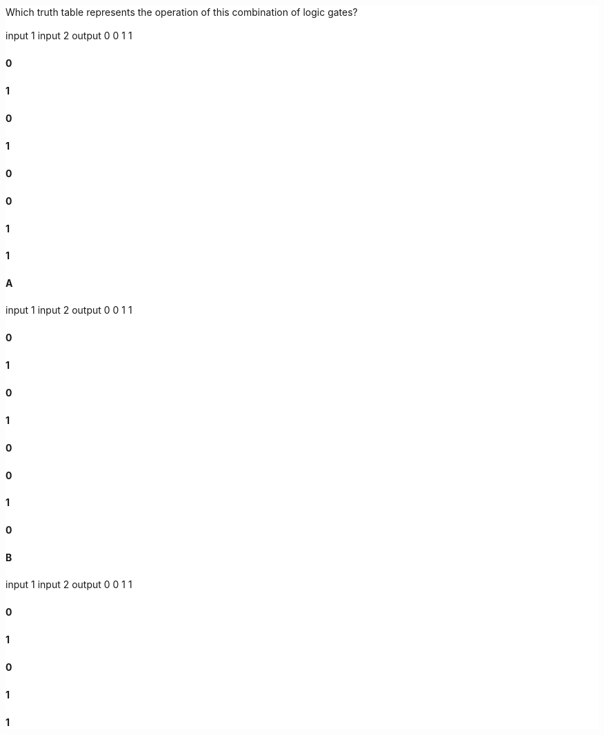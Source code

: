 Which truth table represents the operation of this combination of logic gates? 

 input 1 input 2 output 0 0 1 1 

#### 0 

#### 1 

#### 0 

#### 1 

#### 0 

#### 0 

#### 1 

#### 1 

#### A 

 input 1 input 2 output 0 0 1 1 

#### 0 

#### 1 

#### 0 

#### 1 

#### 0 

#### 0 

#### 1 

#### 0 

#### B 

 input 1 input 2 output 0 0 1 1 

#### 0 

#### 1 

#### 0 

#### 1 

#### 1 

